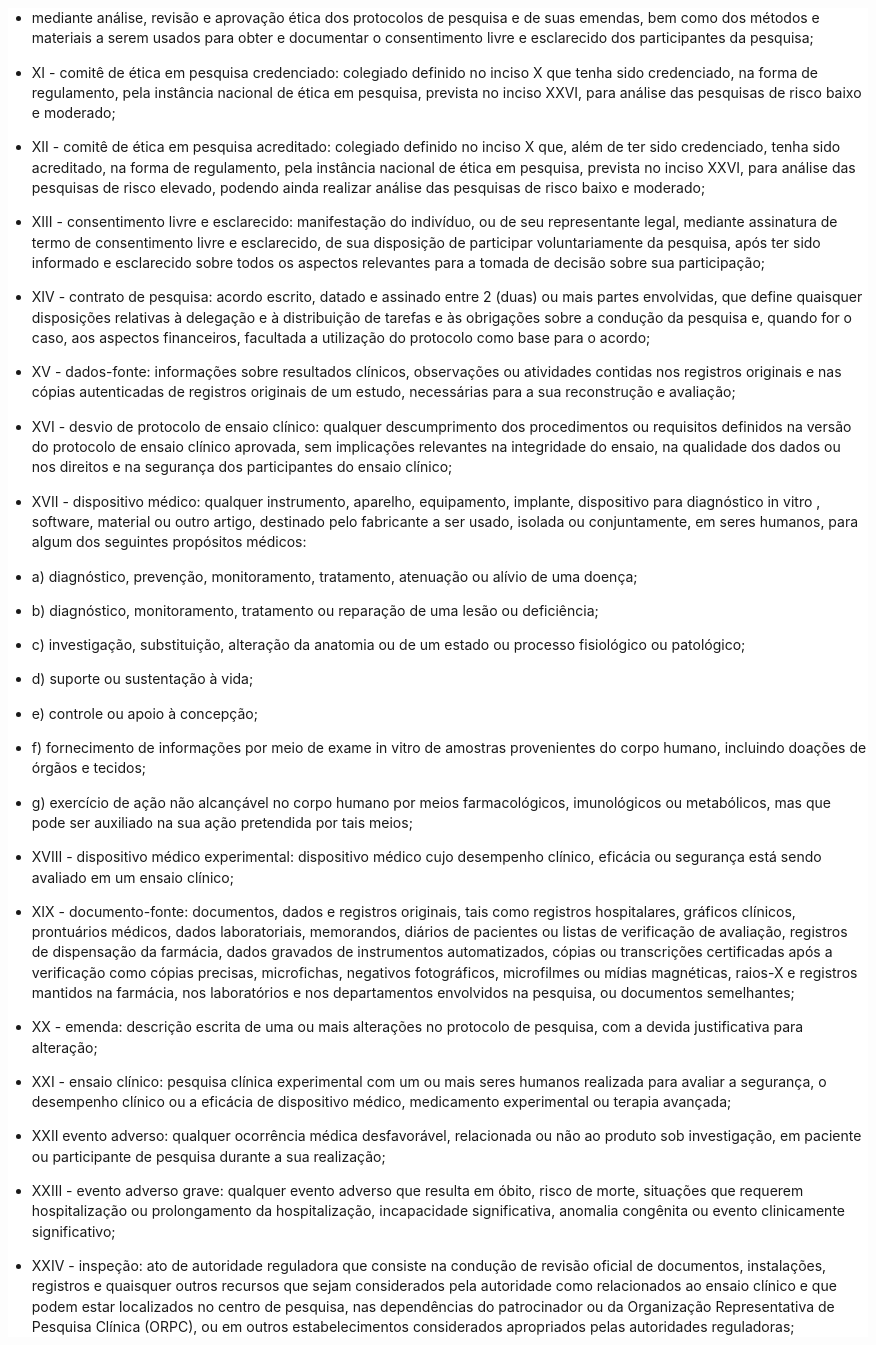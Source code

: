 - mediante análise, revisão e aprovação ética dos protocolos de pesquisa e de suas emendas, bem como dos métodos e  materiais  a  serem  usados  para  obter  e  documentar  o  consentimento  livre  e  esclarecido  dos  participantes  da pesquisa;
- XI - comitê de ética em pesquisa credenciado: colegiado definido no inciso X que tenha sido credenciado, na forma  de  regulamento,  pela  instância  nacional  de  ética  em  pesquisa,  prevista  no  inciso  XXVI,  para  análise  das pesquisas de risco baixo e moderado;
- XII - comitê de ética em pesquisa acreditado: colegiado definido no inciso X que, além de ter sido credenciado, tenha  sido  acreditado,  na  forma  de  regulamento,  pela  instância  nacional  de  ética  em  pesquisa,  prevista  no  inciso XXVI, para análise das pesquisas de risco elevado, podendo ainda realizar análise das pesquisas de risco baixo e moderado;
- XIII  -  consentimento  livre  e  esclarecido:  manifestação  do  indivíduo,  ou  de  seu  representante  legal,  mediante assinatura  de  termo  de  consentimento  livre  e  esclarecido,  de  sua  disposição  de  participar  voluntariamente  da pesquisa, após ter sido informado e esclarecido sobre todos os aspectos relevantes para a tomada de decisão sobre sua participação;
- XIV - contrato de pesquisa: acordo escrito, datado e assinado entre 2 (duas) ou mais partes envolvidas, que define quaisquer disposições relativas à delegação e à distribuição de tarefas e às obrigações sobre a condução da pesquisa e, quando for o caso, aos aspectos financeiros, facultada a utilização do protocolo como base para o acordo;
- XV  -  dados-fonte:  informações  sobre  resultados  clínicos,  observações  ou  atividades  contidas  nos  registros originais  e  nas  cópias  autenticadas  de  registros  originais  de  um  estudo,  necessárias  para  a  sua  reconstrução  e avaliação;
- XVI  -  desvio  de  protocolo  de  ensaio  clínico:  qualquer  descumprimento  dos  procedimentos  ou  requisitos definidos na versão do protocolo de ensaio clínico aprovada, sem implicações relevantes na integridade do ensaio, na qualidade dos dados ou nos direitos e na segurança dos participantes do ensaio clínico;
- XVII - dispositivo médico: qualquer instrumento, aparelho, equipamento, implante, dispositivo para diagnóstico in vitro , software, material ou outro artigo, destinado pelo fabricante a ser usado, isolada ou conjuntamente, em seres humanos, para algum dos seguintes propósitos médicos:
- a) diagnóstico, prevenção, monitoramento, tratamento, atenuação ou alívio de uma doença;
- b) diagnóstico, monitoramento, tratamento ou reparação de uma lesão ou deficiência;
- c) investigação, substituição, alteração da anatomia ou de um estado ou processo fisiológico ou patológico;
- d) suporte ou sustentação à vida;
- e) controle ou apoio à concepção;
- f)  fornecimento  de  informações  por  meio  de  exame in  vitro de  amostras  provenientes  do  corpo  humano, incluindo doações de órgãos e tecidos;
- g) exercício de ação não alcançável no corpo humano por meios farmacológicos, imunológicos ou metabólicos, mas que pode ser auxiliado na sua ação pretendida por tais meios;
- XVIII - dispositivo médico experimental: dispositivo médico cujo desempenho clínico, eficácia ou segurança está sendo avaliado em um ensaio clínico;
- XIX  -  documento-fonte:  documentos,  dados  e  registros  originais,  tais  como  registros  hospitalares,  gráficos clínicos,  prontuários  médicos,  dados  laboratoriais,  memorandos,  diários  de  pacientes  ou  listas  de  verificação  de avaliação,  registros  de  dispensação  da  farmácia,  dados  gravados  de  instrumentos  automatizados,  cópias  ou transcrições certificadas após a verificação como cópias precisas, microfichas, negativos fotográficos, microfilmes ou mídias  magnéticas,  raios-X  e  registros  mantidos  na  farmácia,  nos  laboratórios  e  nos  departamentos  envolvidos  na pesquisa, ou documentos semelhantes;
- XX - emenda: descrição escrita de uma ou mais alterações no protocolo de pesquisa, com a devida justificativa para alteração;

- XXI - ensaio clínico: pesquisa clínica experimental com um ou mais seres humanos realizada para avaliar a segurança,  o  desempenho  clínico  ou  a  eficácia  de  dispositivo  médico,  medicamento  experimental  ou  terapia avançada;
- XXII  evento  adverso:  qualquer  ocorrência  médica  desfavorável,  relacionada  ou  não  ao  produto  sob investigação, em paciente ou participante de pesquisa durante a sua realização;
- XXIII  -  evento  adverso  grave:  qualquer  evento  adverso  que  resulta  em  óbito,  risco  de  morte,  situações  que requerem  hospitalização  ou  prolongamento  da  hospitalização,  incapacidade  significativa,  anomalia  congênita  ou evento clinicamente significativo;
- XXIV - inspeção: ato de autoridade reguladora que consiste na condução de revisão oficial de documentos, instalações,  registros  e  quaisquer  outros  recursos  que  sejam  considerados  pela  autoridade  como  relacionados  ao ensaio  clínico  e  que  podem  estar  localizados  no  centro  de  pesquisa,  nas  dependências  do  patrocinador  ou  da Organização Representativa de Pesquisa Clínica (ORPC), ou em outros estabelecimentos considerados apropriados pelas autoridades reguladoras;